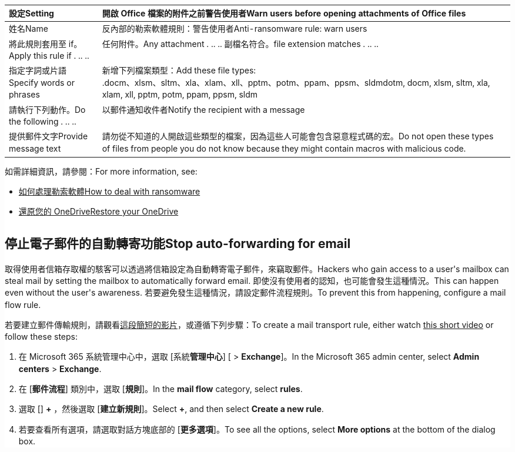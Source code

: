 |<span data-ttu-id="d8ea6-142">**設定**</span><span class="sxs-lookup"><span data-stu-id="d8ea6-142">**Setting**</span></span>|<span data-ttu-id="d8ea6-143">**開啟 Office 檔案的附件之前警告使用者**</span><span class="sxs-lookup"><span data-stu-id="d8ea6-143">**Warn users before opening attachments of Office files**</span></span>||
|:-----|:-----|:-----|
|<span data-ttu-id="d8ea6-144">姓名</span><span class="sxs-lookup"><span data-stu-id="d8ea6-144">Name</span></span>  <br/> |<span data-ttu-id="d8ea6-145">反內部的勒索軟體規則：警告使用者</span><span class="sxs-lookup"><span data-stu-id="d8ea6-145">Anti-ransomware rule: warn users</span></span>  <br/>  |
|<span data-ttu-id="d8ea6-146">將此規則套用至 if。</span><span class="sxs-lookup"><span data-stu-id="d8ea6-146">Apply this rule if .</span></span> <span data-ttu-id="d8ea6-147">.</span><span class="sxs-lookup"><span data-stu-id="d8ea6-147">.</span></span> <span data-ttu-id="d8ea6-148">.</span><span class="sxs-lookup"><span data-stu-id="d8ea6-148">.</span></span>  <br/> |<span data-ttu-id="d8ea6-149">任何附件。</span><span class="sxs-lookup"><span data-stu-id="d8ea6-149">Any attachment .</span></span> <span data-ttu-id="d8ea6-150">.</span><span class="sxs-lookup"><span data-stu-id="d8ea6-150">.</span></span> <span data-ttu-id="d8ea6-151">.</span><span class="sxs-lookup"><span data-stu-id="d8ea6-151">.</span></span> <span data-ttu-id="d8ea6-152">副檔名符合。</span><span class="sxs-lookup"><span data-stu-id="d8ea6-152">file extension matches .</span></span> <span data-ttu-id="d8ea6-153">.</span><span class="sxs-lookup"><span data-stu-id="d8ea6-153">.</span></span> <span data-ttu-id="d8ea6-154">.</span><span class="sxs-lookup"><span data-stu-id="d8ea6-154">.</span></span>  <br/> |
|<span data-ttu-id="d8ea6-155">指定字詞或片語</span><span class="sxs-lookup"><span data-stu-id="d8ea6-155">Specify words or phrases</span></span>  <br/> |<span data-ttu-id="d8ea6-156">新增下列檔案類型：</span><span class="sxs-lookup"><span data-stu-id="d8ea6-156">Add these file types:</span></span>  <br/> <span data-ttu-id="d8ea6-157">.docm、xlsm、sltm、xla、xlam、xll、pptm、potm、ppam、ppsm、sldm</span><span class="sxs-lookup"><span data-stu-id="d8ea6-157">dotm, docm, xlsm, sltm, xla, xlam, xll, pptm, potm, ppam, ppsm, sldm</span></span>  <br/>|
|<span data-ttu-id="d8ea6-158">請執行下列動作。</span><span class="sxs-lookup"><span data-stu-id="d8ea6-158">Do the following .</span></span> <span data-ttu-id="d8ea6-159">.</span><span class="sxs-lookup"><span data-stu-id="d8ea6-159">.</span></span> <span data-ttu-id="d8ea6-160">.</span><span class="sxs-lookup"><span data-stu-id="d8ea6-160">.</span></span>  <br/> |<span data-ttu-id="d8ea6-161">以郵件通知收件者</span><span class="sxs-lookup"><span data-stu-id="d8ea6-161">Notify the recipient with a message</span></span>  <br/> |
|<span data-ttu-id="d8ea6-162">提供郵件文字</span><span class="sxs-lookup"><span data-stu-id="d8ea6-162">Provide message text</span></span>  <br/> |<span data-ttu-id="d8ea6-163">請勿從不知道的人開啟這些類型的檔案，因為這些人可能會包含惡意程式碼的宏。</span><span class="sxs-lookup"><span data-stu-id="d8ea6-163">Do not open these types of files from people you do not know because they might contain macros with malicious code.</span></span>  <br/> |
   
<span data-ttu-id="d8ea6-164">如需詳細資訊，請參閱：</span><span class="sxs-lookup"><span data-stu-id="d8ea6-164">For more information, see:</span></span>
  
- [<span data-ttu-id="d8ea6-165">如何處理勒索軟體</span><span class="sxs-lookup"><span data-stu-id="d8ea6-165">How to deal with ransomware</span></span>](https://go.microsoft.com/fwlink/?linkid=2016501)
    
- [<span data-ttu-id="d8ea6-166">還原您的 OneDrive</span><span class="sxs-lookup"><span data-stu-id="d8ea6-166">Restore your OneDrive</span></span>](https://support.microsoft.com/office/fa231298-759d-41cf-bcd0-25ac53eb8a15.aspx)

## <a name="stop-auto-forwarding-for-email"></a><span data-ttu-id="d8ea6-167">停止電子郵件的自動轉寄功能</span><span class="sxs-lookup"><span data-stu-id="d8ea6-167">Stop auto-forwarding for email</span></span>

<span data-ttu-id="d8ea6-168">取得使用者信箱存取權的駭客可以透過將信箱設定為自動轉寄電子郵件，來竊取郵件。</span><span class="sxs-lookup"><span data-stu-id="d8ea6-168">Hackers who gain access to a user's mailbox can steal mail by setting the mailbox to automatically forward email.</span></span> <span data-ttu-id="d8ea6-169">即使沒有使用者的認知，也可能會發生這種情況。</span><span class="sxs-lookup"><span data-stu-id="d8ea6-169">This can happen even without the user's awareness.</span></span> <span data-ttu-id="d8ea6-170">若要避免發生這種情況，請設定郵件流程規則。</span><span class="sxs-lookup"><span data-stu-id="d8ea6-170">To prevent this from happening, configure a mail flow rule.</span></span> 
  
<span data-ttu-id="d8ea6-171">若要建立郵件傳輸規則，請觀看[這段簡短的影片](https://support.microsoft.com/office/f9d693ba-5c78-47c0-b156-8e461e062aa7)，或遵循下列步驟：</span><span class="sxs-lookup"><span data-stu-id="d8ea6-171">To create a mail transport rule, either watch [this short video](https://support.microsoft.com/office/f9d693ba-5c78-47c0-b156-8e461e062aa7) or follow these steps:</span></span>
  
1. <span data-ttu-id="d8ea6-172">在 Microsoft 365 系統管理中心中，選取 [系統**管理中心**] [ \> **Exchange**]。</span><span class="sxs-lookup"><span data-stu-id="d8ea6-172">In the Microsoft 365 admin center, select **Admin centers** \> **Exchange**.</span></span>
    
2. <span data-ttu-id="d8ea6-173">在 [**郵件流程**] 類別中，選取 [**規則**]。</span><span class="sxs-lookup"><span data-stu-id="d8ea6-173">In the **mail flow** category, select **rules**.</span></span>
    
3. <span data-ttu-id="d8ea6-174">選取 [] **+** ，然後選取 [**建立新規則**]。</span><span class="sxs-lookup"><span data-stu-id="d8ea6-174">Select **+**, and then select **Create a new rule**.</span></span>
    
4. <span data-ttu-id="d8ea6-175">若要查看所有選項，請選取對話方塊底部的 [**更多選項**]。</span><span class="sxs-lookup"><span data-stu-id="d8ea6-175">To see all the options, select **More options** at the bottom of the dialog box.</span></span> 
    